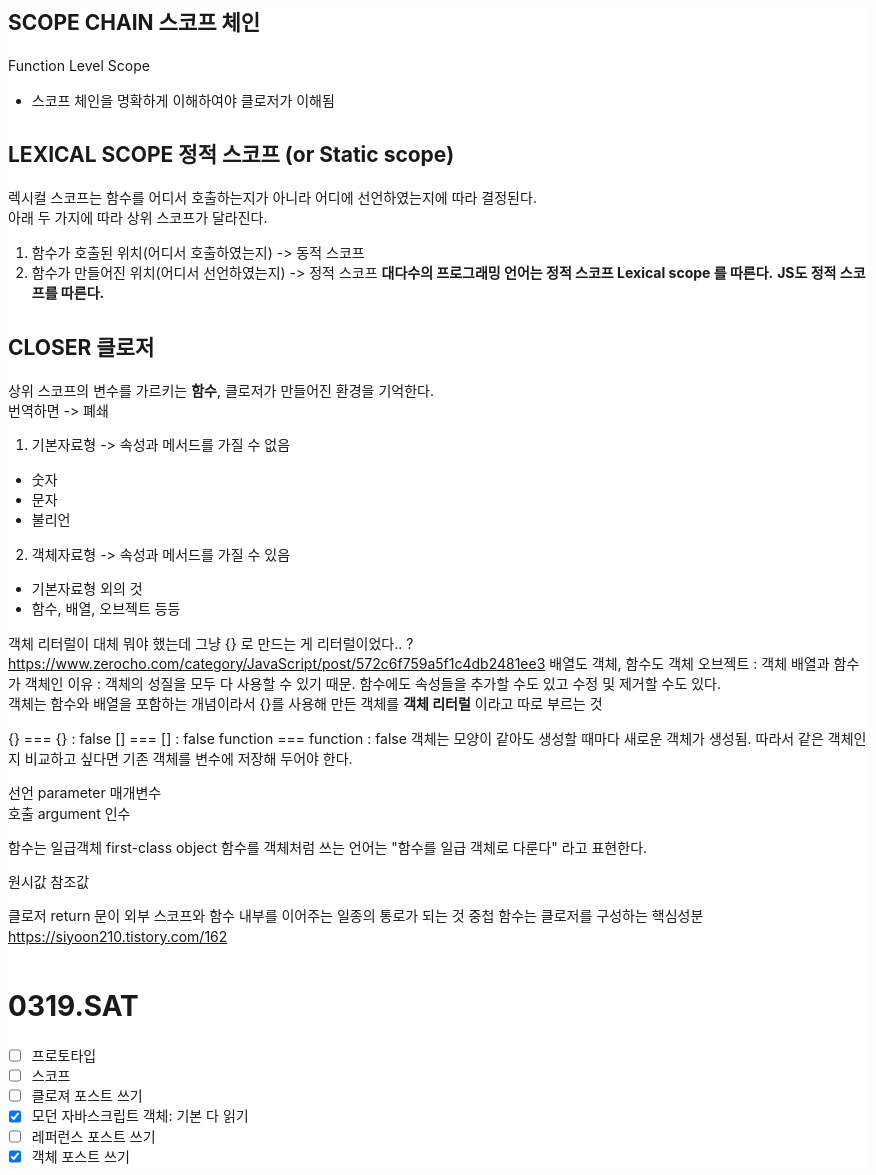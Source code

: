 ## SCOPE CHAIN 스코프 체인
Function Level Scope
- 스코프 체인을 명확하게 이해하여야 클로저가 이해됨

## LEXICAL SCOPE 정적 스코프 (or Static scope)
렉시컬 스코프는 함수를 어디서 호출하는지가 아니라 어디에 선언하였는지에 따라 결정된다.  
아래 두 가지에 따라 상위 스코프가 달라진다.  
1. 함수가 호출된 위치(어디서 호출하였는지) -> 동적 스코프
2. 함수가 만들어진 위치(어디서 선언하였는지) -> 정적 스코프
__대다수의 프로그래밍 언어는 정적 스코프 Lexical scope 를 따른다.__
__JS도 정적 스코프를 따른다.__

## CLOSER 클로저
상위 스코프의 변수를 가르키는 __함수__, 클로저가 만들어진 환경을 기억한다.  
번역하면 -> 폐쇄

1. 기본자료형 -> 속성과 메서드를 가질 수 없음
- 숫자 
- 문자
- 불리언
2. 객체자료형 -> 속성과 메서드를 가질 수 있음
- 기본자료형 외의 것
- 함수, 배열, 오브젝트 등등 

객체 리터럴이 대체 뭐야 했는데 그냥 {} 로 만드는 게 리터럴이었다.. ? 
<https://www.zerocho.com/category/JavaScript/post/572c6f759a5f1c4db2481ee3>
배열도 객체, 함수도 객체 오브젝트 : 객체 
배열과 함수가 객체인 이유 : 객체의 성질을 모두 다 사용할 수 있기 때문. 함수에도 속성들을 추가할 수도 있고 수정 및 제거할 수도 있다.  
객체는 함수와 배열을 포함하는 개념이라서 {}를 사용해 만든 객체를 __객체 리터럴__ 이라고 따로 부르는 것 

{} === {} : false 
[] === [] : false
function === function : false
객체는 모양이 같아도 생성할 때마다 새로운 객체가 생성됨. 따라서 같은 객체인지 비교하고 싶다면 기존 객체를 변수에 저장해 두어야 한다. 



선언 parameter 매개변수  
호출 argument 인수 

함수는 일급객체 first-class object 
함수를 객체처럼 쓰는 언어는 "함수를 일급 객체로 다룬다" 라고 표현한다.   

원시값 참조값 

클로저 
return 문이 외부 스코프와 함수 내부를 이어주는 일종의 통로가 되는 것
중첩 함수는 클로저를 구성하는 핵심성분
<https://siyoon210.tistory.com/162>

# 0319.SAT 
- [ ] 프로토타입
- [ ] 스코프
- [ ] 클로져 포스트 쓰기
- [X] 모던 자바스크립트 객체: 기본 다 읽기
- [ ] 레퍼런스 포스트 쓰기
- [X] 객체 포스트 쓰기
